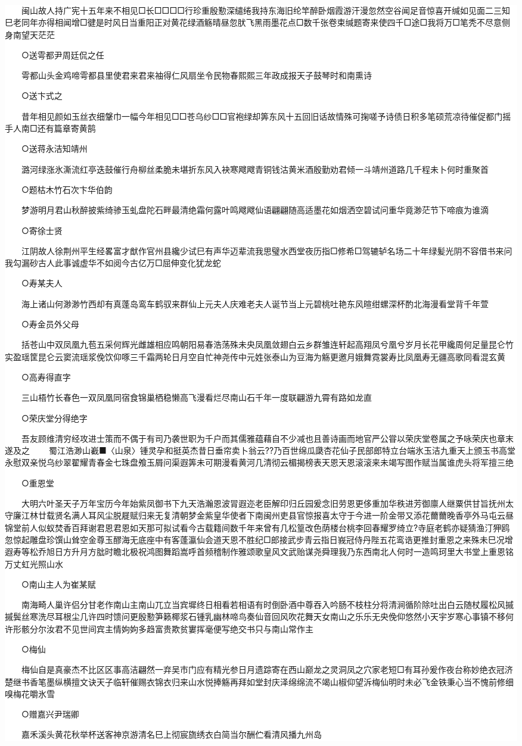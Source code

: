 
　　闽山故人持广宪十五年来不相见□长□□□□行珍重殷懃深缱绻我持东海旧纶竿醉卧烟霞游汗漫忽然空谷闻足音惊喜开缄如见面二三知巳老同年亦得相闻增□徤是时风日当重阳正对黄花绿酒觞晴昼忽肰飞黑雨墨花点□数千张卷束缄题寄来使四千□途□我将万□笔秃不尽意侧身南望天茫茫 

　　○送雩都尹周廷侃之任 

　　雩都山头金鸡啼雩都县里使君来君来袖得仁风扇坐令民物春熙熙三年政成报天子鼓琴时和南熏诗 

　　○送卞式之 

　　昔年相见颜如玉丝衣细鞶巾一幅今年相见□□苍乌纱□□官袍绿却筭东风十五回旧话故情殊可掬嗟予诗债日积多笔硕荒凉待催促都门摇手人南□还有篇章寄黄鹄 

　　○送蒋永洁知靖州 

　　潞河绿涨氷澌流红亭迭鼓催行舟柳丝柔脆未堪折东风入袂寒飕飕青铜钱沽黄米酒殷勤劝君倾一斗靖州道路几千程未卜何时重聚首 

　　○题枯木竹石次卞华伯韵 

　　梦游明月君山秋醉披紫绮骖玉虬盘陀石畔最清绝霜何露叶鸣飕飕仙语翩翩随高适墨花如烟洒空碧试问重华竟渺茫节下啼痕为谁滴 

　　○寄徐士贤 

　　江阴故人徐荆州平生经畧富才猷作官州县纔少试巳有声华迈辈流我思璧水西堂夜历指□修希□驾辘轳名场二十年绿髪光阴不容借书来问我勾漏砂古人此事诚虚华不如阅今古亿万□屈伸变化犹龙蛇 

　　○寿某夫人 

　　海上诸山何渺渺竹西却有真蓬岛鸾车鹤驭来群仙上元夫人庆难老夫人诞节当上元碧桃吐艳东风暄绀螺深杯酌北海漫看堂背千年萱 

　　○寿金员外父母 

　　括苍山中双凤凰九苞五采何辉光雌雄相应鸣朝阳易春浩荡殊未央凤凰敛翅白云乡群雏连轩起高翔凤兮凰兮岁月长花甲纔周何足量昆仑竹实盈瑶筐昆仑云窦流瑶浆俛饮仰啄三千霜两轮日月空自忙神尧传中元姓张泰山为豆海为觞更邀月娥舞霓裳寿比凤凰寿无疆高歌同看混玄黄 

　　○高寿得直字 

　　三山梧竹长春色一双凤凰同宿食锦巢栖稳懒高飞漫看烂尽南山石千年一度联翩游九霄有路如龙直 

　　○荣庆堂分得绝字 

　　吾友顾维清穷经攻进士策而不偶于有司乃袭世职为千户而其儒雅蕴藉自不少减也且善诗画而地官严公甞以荣庆堂卷属之予咏荣庆也章末遂及之 
　　蜀江浩渺山嶻■〈山泉〉锺灵孕和挺英杰昔日垂帘卖卜翁云??乃百世绵瓜瓞杏花仙子民部郎特立台端氷玉洁九重天上颁玉书高堂永慰双亲悦乌纱翠翟耀青春金七珠盘飧玉屑问渠遐筭未可期漫看黄河几清彻云楣揭榜表天恩天恩滚滚来未竭写图作赋当属谁虎头将军擅三绝 

　　○重恩堂 

　　大明六叶圣天子万年宝历今年始紫凤御书下九天浩瀚恩波冐遐迩老臣解印归丘园爰念旧劳恩更侈重加华秩进芳御廪人继粟供甘旨抚州太守廉江林廿载贤名满人耳风尘脱屣赋归来无复清朝梦金紫皇华使者下南闽州吏县官惊报喜太守于今进一阶金带又添花薾薾晚香亭外马屯云昼锦堂前人似蚁焚香百拜谢君恩君恩如天那可拟试看今古载籍间数千年来曾有几松篁改色荫楼台桃李回春耀罗绮立?寺庭老鹤亦疑猜渔汀狎鸥忽惊起雕盘珍馔山耸空金尊玉醪海无底座中有客蓬瀛仙会道天恩不胜纪□郎接武步青云指日峩冠侍丹陛五花鸾诰更推封重恩之来殊未巳况增遐寿等松乔旭日方升月方朏时瞻北极祝鸿图舞蹈嵩呼首频稽制作雅颂歌皇风文武贻谋尧舜理我乃东西南北人何时一造鸣珂里大书堂上重恩铭万丈虹光照山水 

　　○南山主人为崔某赋 

　　南海畸人巢许侣分甘老作南山主南山兀立当宾墀终日相看若相语有时倒卧酒中尊吞入吟肠不枝柱分将清涧循阶除吐出白云随杖履松风摵摵鬓丝寒洗尽耳根尘几许四时馈问更殷懃笋籁椰浆石锺乳幽林啼鸟奏仙音回风吹花舞天女南山之乐乐无央俛仰悠然小天宇岁寒心事镇不移何许形骸分尔汝君不见世间宾主情姁姁多趋富贵欺贫寠挥毫便写绝交书只与南山常作主 

　　○梅仙 

　　梅仙自是真豪杰不比区区事高洁翩然一弃吴市门应有精光参日月遗踪寄在西山巅龙之灵洞凤之穴家老短□有耳孙爰作夜台称妙绝衣冠济楚继书香笔墨纵横擅文诀天子临轩催赐衣锦衣归来山水悦捧觞再拜如堂封庆泽绵绵流不竭山椒仰望泝梅仙明时未必飞金铁秉心当不愧前修细嗅梅花嚼氷雪 

　　○赠嘉兴尹瑞卿 

　　嘉禾溪头黄花秋举杯送客神京游清名巳上彻宸旒绣衣白简当尔酬伫看清风播九州岛 
